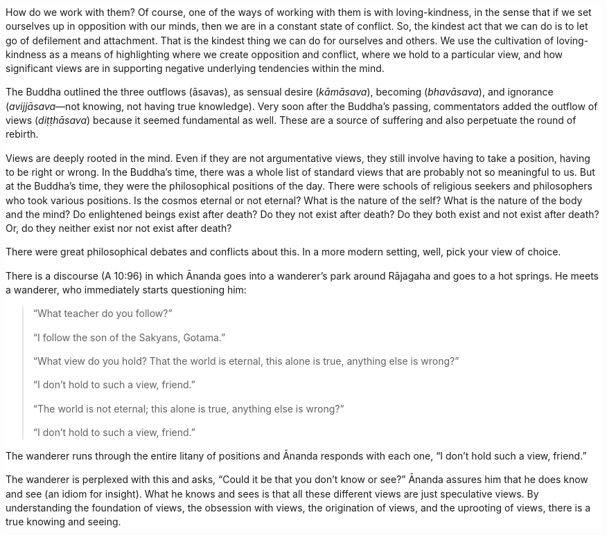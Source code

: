 How do we work with them? Of course, one of the ways of working with
them is with loving-kindness, in the sense that if we set ourselves up
in opposition with our minds, then we are in a constant state of
conflict. So, the kindest act that we can do is to let go of defilement
and attachment. That is the kindest thing we can do for ourselves and
others. We use the cultivation of loving-kindness as a means of
highlighting where we create opposition and conflict, where we hold to a
particular view, and how significant views are in supporting negative
underlying tendencies within the mind.

The Buddha outlined the three outflows (āsavas), as sensual desire
(*kāmāsava*), becoming (*bhavāsava*), and ignorance (*avijjāsava*—not
knowing, not having true knowledge). Very soon after the Buddha’s
passing, commentators added the outflow of views (*diṭṭhāsava*) because
it seemed fundamental as well. These are a source of suffering and also
perpetuate the round of rebirth.

Views are deeply rooted in the mind. Even if they are not argumentative
views, they still involve having to take a position, having to be right
or wrong. In the Buddha’s time, there was a whole list of standard views
that are probably not so meaningful to us. But at the Buddha’s time,
they were the philosophical positions of the day. There were schools of
religious seekers and philosophers who took various positions. Is the
cosmos eternal or not eternal? What is the nature of the self? What is
the nature of the body and the mind? Do enlightened beings exist after
death? Do they not exist after death? Do they both exist and not exist
after death? Or, do they neither exist nor not exist after death?

There were great philosophical debates and conflicts about this. In a
more modern setting, well, pick your view of choice.

There is a discourse (A 10:96) in which Ānanda goes into a wanderer’s
park around Rājagaha and goes to a hot springs. He meets a wanderer, who
immediately starts questioning him:

> “What teacher do you follow?”
> 
> “I follow the son of the Sakyans, Gotama.”
> 
> “What view do you hold? That the world is eternal, this alone is true,
> anything else is wrong?”
> 
> “I don’t hold to such a view, friend.”
> 
> “The world is not eternal; this alone is true, anything else is
> wrong?”
> 
> “I don’t hold to such a view, friend.”
 
The wanderer runs through the entire litany of positions and Ānanda
responds with each one, “I don’t hold such a view, friend.”

The wanderer is perplexed with this and asks, “Could it be that you
don’t know or see?” Ānanda assures him that he does know and see (an
idiom for insight). What he knows and sees is that all these different
views are just speculative views. By understanding the foundation of
views, the obsession with views, the origination of views, and the
uprooting of views, there is a true knowing and seeing.
